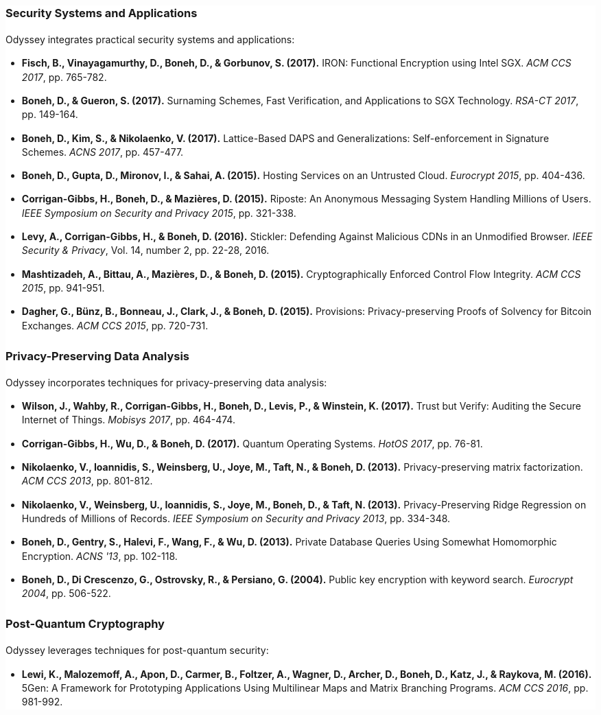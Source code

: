 ### Security Systems and Applications

Odyssey integrates practical security systems and applications:

- **Fisch, B., Vinayagamurthy, D., Boneh, D., & Gorbunov, S. (2017).** IRON: Functional Encryption using Intel SGX. *ACM CCS 2017*, pp. 765-782.

- **Boneh, D., & Gueron, S. (2017).** Surnaming Schemes, Fast Verification, and Applications to SGX Technology. *RSA-CT 2017*, pp. 149-164.

- **Boneh, D., Kim, S., & Nikolaenko, V. (2017).** Lattice-Based DAPS and Generalizations: Self-enforcement in Signature Schemes. *ACNS 2017*, pp. 457-477.

- **Boneh, D., Gupta, D., Mironov, I., & Sahai, A. (2015).** Hosting Services on an Untrusted Cloud. *Eurocrypt 2015*, pp. 404-436.

- **Corrigan-Gibbs, H., Boneh, D., & Mazières, D. (2015).** Riposte: An Anonymous Messaging System Handling Millions of Users. *IEEE Symposium on Security and Privacy 2015*, pp. 321-338.

- **Levy, A., Corrigan-Gibbs, H., & Boneh, D. (2016).** Stickler: Defending Against Malicious CDNs in an Unmodified Browser. *IEEE Security & Privacy*, Vol. 14, number 2, pp. 22-28, 2016.

- **Mashtizadeh, A., Bittau, A., Mazières, D., & Boneh, D. (2015).** Cryptographically Enforced Control Flow Integrity. *ACM CCS 2015*, pp. 941-951.

- **Dagher, G., Bünz, B., Bonneau, J., Clark, J., & Boneh, D. (2015).** Provisions: Privacy-preserving Proofs of Solvency for Bitcoin Exchanges. *ACM CCS 2015*, pp. 720-731.

### Privacy-Preserving Data Analysis

Odyssey incorporates techniques for privacy-preserving data analysis:

- **Wilson, J., Wahby, R., Corrigan-Gibbs, H., Boneh, D., Levis, P., & Winstein, K. (2017).** Trust but Verify: Auditing the Secure Internet of Things. *Mobisys 2017*, pp. 464-474.

- **Corrigan-Gibbs, H., Wu, D., & Boneh, D. (2017).** Quantum Operating Systems. *HotOS 2017*, pp. 76-81.

- **Nikolaenko, V., Ioannidis, S., Weinsberg, U., Joye, M., Taft, N., & Boneh, D. (2013).** Privacy-preserving matrix factorization. *ACM CCS 2013*, pp. 801-812.

- **Nikolaenko, V., Weinsberg, U., Ioannidis, S., Joye, M., Boneh, D., & Taft, N. (2013).** Privacy-Preserving Ridge Regression on Hundreds of Millions of Records. *IEEE Symposium on Security and Privacy 2013*, pp. 334-348.

- **Boneh, D., Gentry, S., Halevi, F., Wang, F., & Wu, D. (2013).** Private Database Queries Using Somewhat Homomorphic Encryption. *ACNS '13*, pp. 102-118.

- **Boneh, D., Di Crescenzo, G., Ostrovsky, R., & Persiano, G. (2004).** Public key encryption with keyword search. *Eurocrypt 2004*, pp. 506-522.

### Post-Quantum Cryptography

Odyssey leverages techniques for post-quantum security:

- **Lewi, K., Malozemoff, A., Apon, D., Carmer, B., Foltzer, A., Wagner, D., Archer, D., Boneh, D., Katz, J., & Raykova, M. (2016).** 5Gen: A Framework for Prototyping Applications Using Multilinear Maps and Matrix Branching Programs. *ACM CCS 2016*, pp. 981-992.
